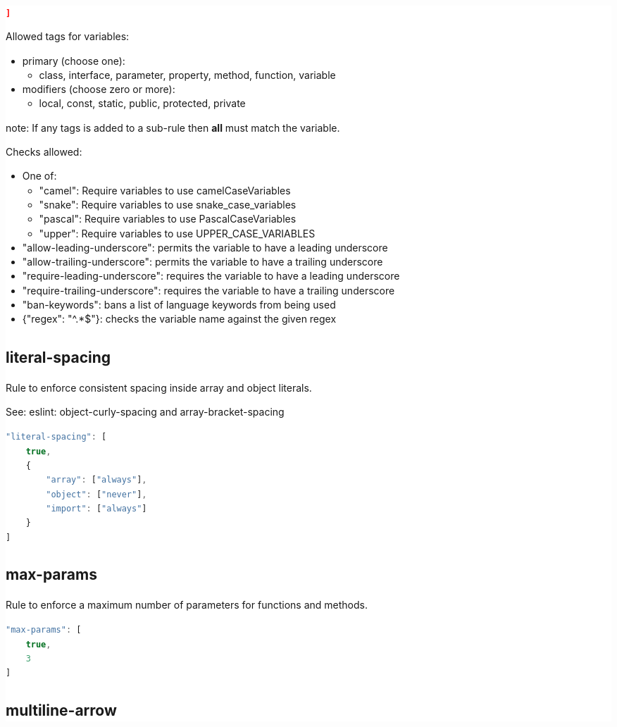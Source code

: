 ```json
]
```

Allowed tags for variables:
   * primary (choose one):
      * class, interface, parameter, property,
        method, function, variable
   * modifiers (choose zero or more):
      * local, const, static, public, protected, private

note: If any tags is added to a sub-rule then **all** must match the variable.

Checks allowed:
   * One of:
      * "camel": Require variables to use camelCaseVariables
      * "snake": Require variables to use snake_case_variables
      * "pascal": Require variables to use PascalCaseVariables
      * "upper": Require variables to use UPPER_CASE_VARIABLES
   * "allow-leading-underscore": permits the variable to have a leading underscore
   * "allow-trailing-underscore": permits the variable to have a trailing underscore
   * "require-leading-underscore": requires the variable to have a leading underscore
   * "require-trailing-underscore": requires the variable to have a trailing underscore
   * "ban-keywords": bans a list of language keywords from being used
   * {"regex": "^.*$"}: checks the variable name against the given regex

## literal-spacing

Rule to enforce consistent spacing inside array and object literals.

See: eslint: object-curly-spacing and array-bracket-spacing

```javascript
"literal-spacing": [
    true,
    {
        "array": ["always"],
        "object": ["never"],
        "import": ["always"]
    }
]
```

## max-params

Rule to enforce a maximum number of parameters for functions and methods.

```javascript
"max-params": [
    true,
    3
]
```

## multiline-arrow
